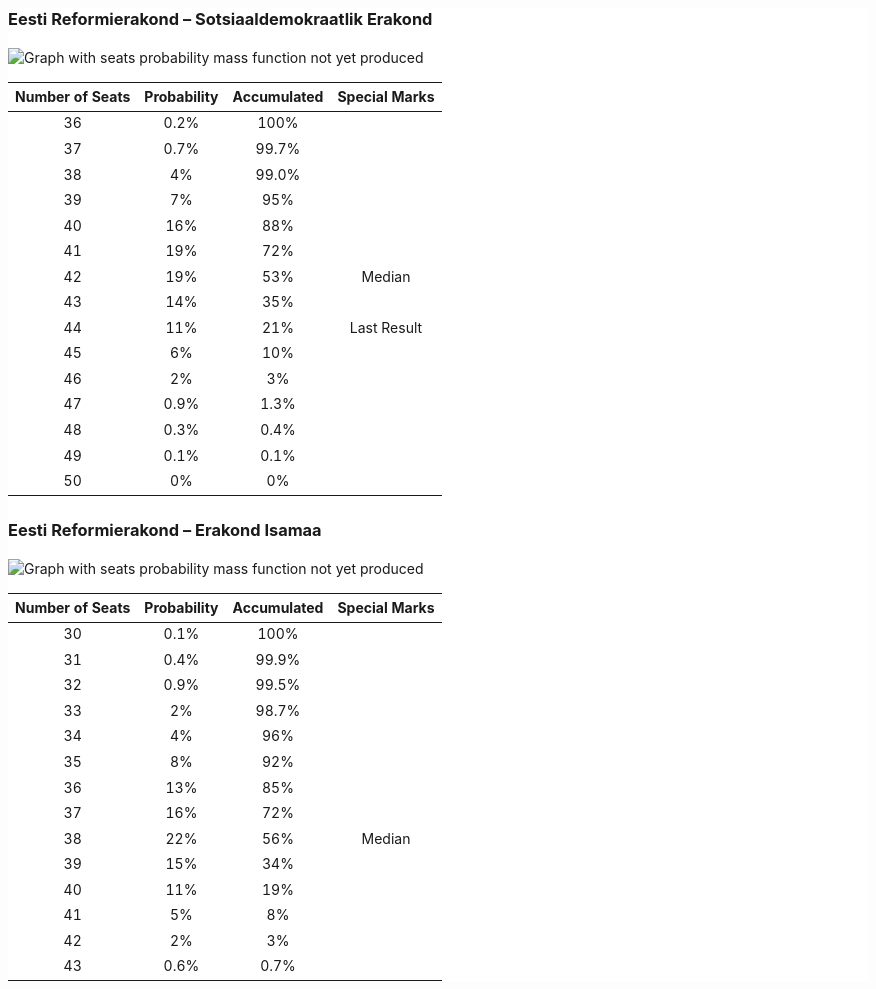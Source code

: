 ### Eesti Reformierakond – Sotsiaaldemokraatlik Erakond

![Graph with seats probability mass function not yet produced](2021-08-24-Norstat-coalitions-seats-pmf-ref–sde.png "Seats Probability Mass Function")

| Number of Seats | Probability | Accumulated | Special Marks |
|:---------------:|:-----------:|:-----------:|:-------------:|
| 36 | 0.2% | 100% |  |
| 37 | 0.7% | 99.7% |  |
| 38 | 4% | 99.0% |  |
| 39 | 7% | 95% |  |
| 40 | 16% | 88% |  |
| 41 | 19% | 72% |  |
| 42 | 19% | 53% | Median |
| 43 | 14% | 35% |  |
| 44 | 11% | 21% | Last Result |
| 45 | 6% | 10% |  |
| 46 | 2% | 3% |  |
| 47 | 0.9% | 1.3% |  |
| 48 | 0.3% | 0.4% |  |
| 49 | 0.1% | 0.1% |  |
| 50 | 0% | 0% |  |

### Eesti Reformierakond – Erakond Isamaa

![Graph with seats probability mass function not yet produced](2021-08-24-Norstat-coalitions-seats-pmf-ref–i.png "Seats Probability Mass Function")

| Number of Seats | Probability | Accumulated | Special Marks |
|:---------------:|:-----------:|:-----------:|:-------------:|
| 30 | 0.1% | 100% |  |
| 31 | 0.4% | 99.9% |  |
| 32 | 0.9% | 99.5% |  |
| 33 | 2% | 98.7% |  |
| 34 | 4% | 96% |  |
| 35 | 8% | 92% |  |
| 36 | 13% | 85% |  |
| 37 | 16% | 72% |  |
| 38 | 22% | 56% | Median |
| 39 | 15% | 34% |  |
| 40 | 11% | 19% |  |
| 41 | 5% | 8% |  |
| 42 | 2% | 3% |  |
| 43 | 0.6% | 0.7% |  |